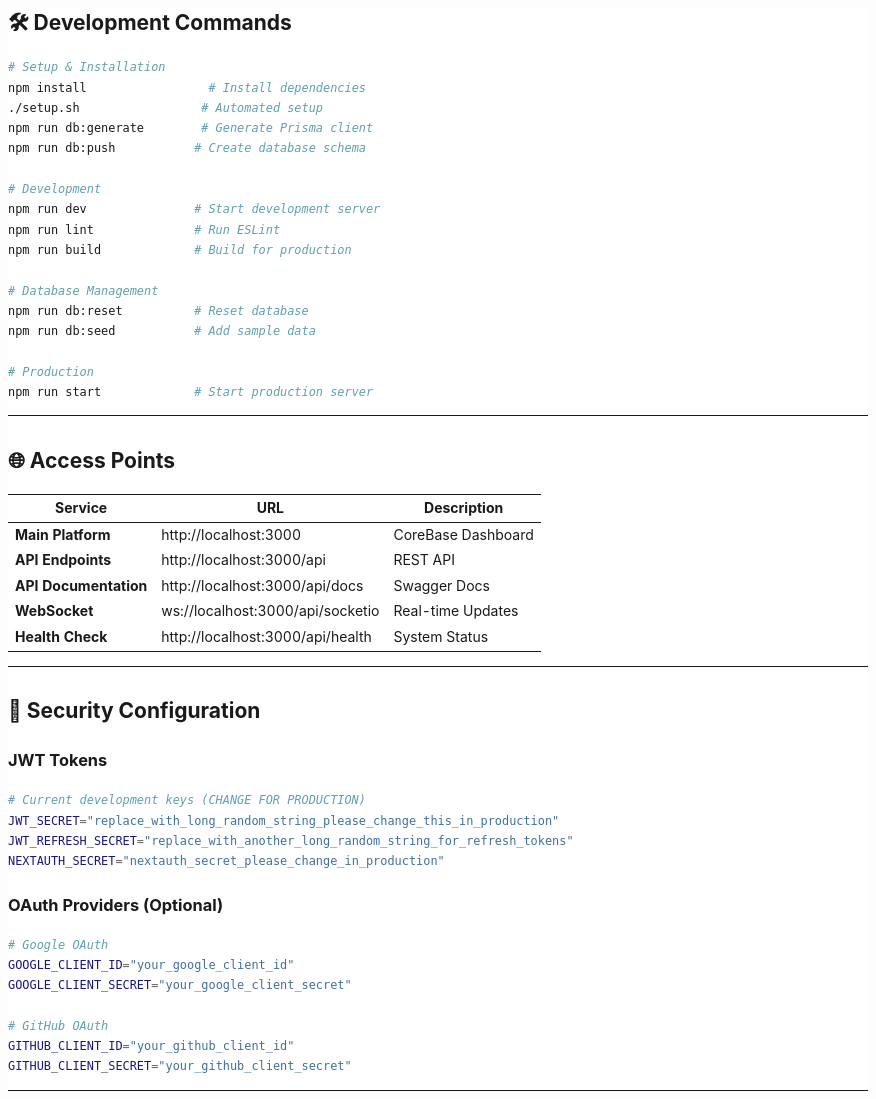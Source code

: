 
## 🛠️ Development Commands

```bash
# Setup & Installation
npm install                 # Install dependencies
./setup.sh                 # Automated setup
npm run db:generate        # Generate Prisma client
npm run db:push           # Create database schema

# Development
npm run dev               # Start development server
npm run lint              # Run ESLint
npm run build             # Build for production

# Database Management
npm run db:reset          # Reset database
npm run db:seed           # Add sample data

# Production
npm run start             # Start production server
```

---

## 🌐 Access Points

| Service | URL | Description |
|---------|-----|-------------|
| **Main Platform** | http://localhost:3000 | CoreBase Dashboard |
| **API Endpoints** | http://localhost:3000/api | REST API |
| **API Documentation** | http://localhost:3000/api/docs | Swagger Docs |
| **WebSocket** | ws://localhost:3000/api/socketio | Real-time Updates |
| **Health Check** | http://localhost:3000/api/health | System Status |

---

## 🔐 Security Configuration

### JWT Tokens
```bash
# Current development keys (CHANGE FOR PRODUCTION)
JWT_SECRET="replace_with_long_random_string_please_change_this_in_production"
JWT_REFRESH_SECRET="replace_with_another_long_random_string_for_refresh_tokens"
NEXTAUTH_SECRET="nextauth_secret_please_change_in_production"
```

### OAuth Providers (Optional)
```bash
# Google OAuth
GOOGLE_CLIENT_ID="your_google_client_id"
GOOGLE_CLIENT_SECRET="your_google_client_secret"

# GitHub OAuth
GITHUB_CLIENT_ID="your_github_client_id"
GITHUB_CLIENT_SECRET="your_github_client_secret"
```

---